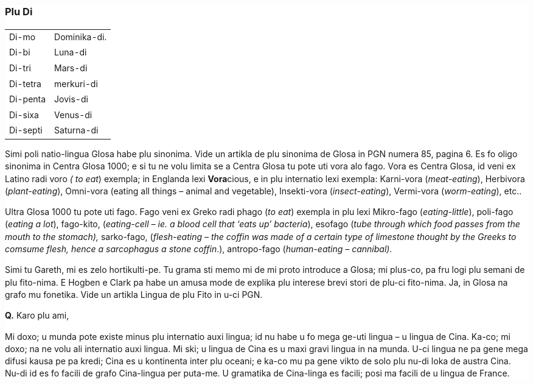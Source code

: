   
<span id="di"></span>

### Plu Di

|          |              |
| -------- | ------------ |
| Di-mo    | Dominika-di. |
| Di-bi    | Luna-di      |
| Di-tri   | Mars-di      |
| Di-tetra | merkuri-di   |
| Di-penta | Jovis-di     |
| Di-sixa  | Venus-di     |
| Di-septi | Saturna-di   |

  

Simi poli natio-lingua Glosa habe plu sinonima. Vide un artikla de plu
sinonima de Glosa in PGN numera 85, pagina 6. Es fo oligo sinonima in
Centra Glosa 1000; e si tu ne volu limita se a Centra Glosa tu pote uti
vora alo fago. Vora es Centra Glosa, id veni ex Latino radi voro *( to
eat*) exempla; in Englanda lexi **Vora**cious, e in plu internatio lexi
exempla: Karni-vora (*meat-eating*), Herbivora (*plant-eating*),
Omni-vora (eating all things – animal and vegetable), Insekti-vora
(*insect-eating*), Vermi-vora (*worm-eating*), etc..

Ultra Glosa 1000 tu pote uti fago. Fago veni ex Greko radi phago (*to
eat*) exempla in plu lexi Mikro-fago (*eating-little*), poli-fago
(*eating a lot*), fago-kito, (*eating-cell – ie. a blood cell that ‘eats
up’ bacteria*), esofago (*tube through which food passes from the mouth
to the stomach),* sarko-fago, (*flesh-eating – the coffin was made of a
certain type of limestone thought by the Greeks to comsume flesh, hence
a sarcophagus a* *stone coffin*.), antropo-fago (*human-eating –
cannibal).*

Simi tu Gareth, mi es zelo hortikulti-pe. Tu grama sti memo mi de mi
proto introduce a Glosa; mi plus-co, pa fru logi plu semani de plu
fito-nima. E Hogben e Clark pa habe un amusa mode de explika plu
interese brevi stori de plu-ci fito-nima. Ja, in Glosa na grafo mu
fonetika. Vide un artikla Lingua de plu Fito in u-ci PGN.

  

**Q.** Karo plu ami,

Mi doxo; u munda pote existe minus plu internatio auxi lingua; id nu
habe u fo mega ge-uti lingua – u lingua de Cina. Ka-co; mi doxo; na ne
volu ali internatio auxi lingua. Mi ski; u lingua de Cina es u maxi
gravi lingua in na munda. U-ci lingua ne pa gene mega difusi kausa pe pa
kredi; Cina es u kontinenta inter plu oceani; e ka-co mu pa gene vikto
de solo plu nu-di loka de austra Cina. Nu-di id es fo facili de grafo
Cina-lingua per puta-me. U gramatika de Cina-linga es facili; posi ma
facili de u lingua de France.
